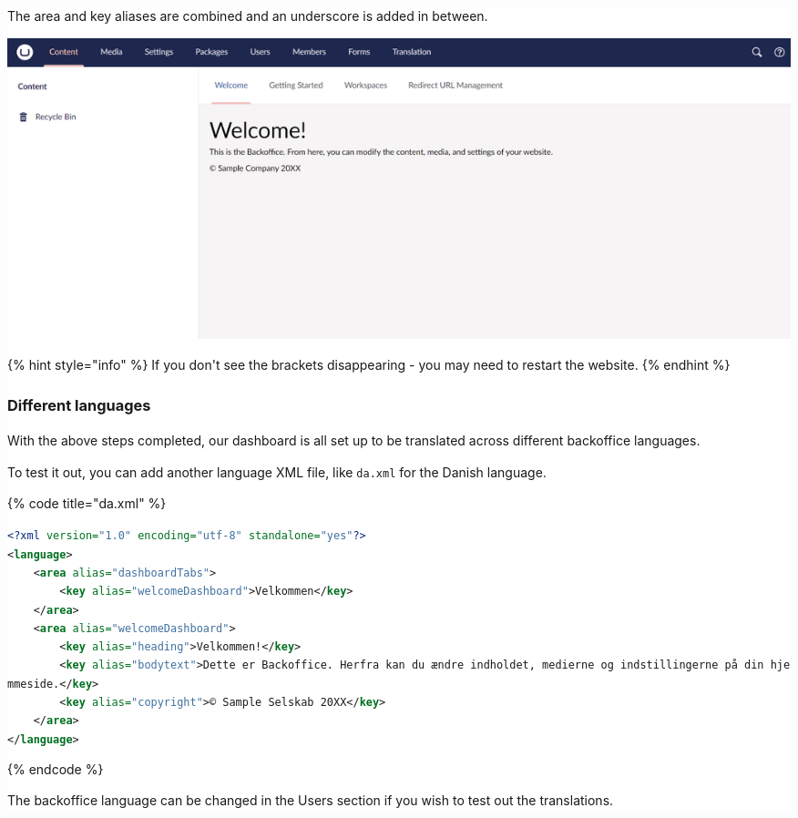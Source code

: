 The area and key aliases are combined and an underscore is added in between.

![Dashboard with translation keys](<../../../../10/umbraco-cms/tutorials/images/dashboard-untranslated-v10 (1) (1).png>)

{% hint style="info" %}
If you don't see the brackets disappearing - you may need to restart the website.
{% endhint %}

### Different languages

With the above steps completed, our dashboard is all set up to be translated across different backoffice languages.

To test it out, you can add another language XML file, like `da.xml` for the Danish language.

{% code title="da.xml" %}
```xml
<?xml version="1.0" encoding="utf-8" standalone="yes"?>
<language>
    <area alias="dashboardTabs">
        <key alias="welcomeDashboard">Velkommen</key>
    </area>
    <area alias="welcomeDashboard">
        <key alias="heading">Velkommen!</key>
        <key alias="bodytext">Dette er Backoffice. Herfra kan du ændre indholdet, medierne og indstillingerne på din hjemmeside.</key>
        <key alias="copyright">© Sample Selskab 20XX</key>
    </area>
</language>
```
{% endcode %}

The backoffice language can be changed in the Users section if you wish to test out the translations.
